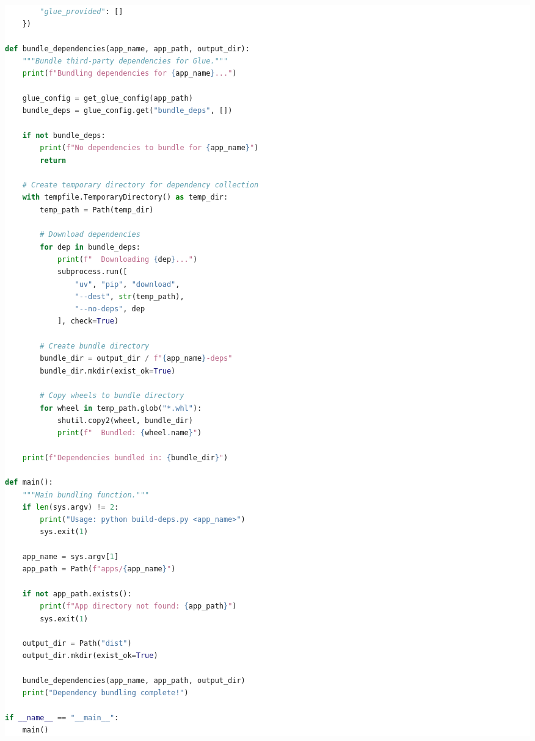 ```python
        "glue_provided": []
    })

def bundle_dependencies(app_name, app_path, output_dir):
    """Bundle third-party dependencies for Glue."""
    print(f"Bundling dependencies for {app_name}...")
    
    glue_config = get_glue_config(app_path)
    bundle_deps = glue_config.get("bundle_deps", [])
    
    if not bundle_deps:
        print(f"No dependencies to bundle for {app_name}")
        return
    
    # Create temporary directory for dependency collection
    with tempfile.TemporaryDirectory() as temp_dir:
        temp_path = Path(temp_dir)
        
        # Download dependencies
        for dep in bundle_deps:
            print(f"  Downloading {dep}...")
            subprocess.run([
                "uv", "pip", "download", 
                "--dest", str(temp_path),
                "--no-deps", dep
            ], check=True)
        
        # Create bundle directory
        bundle_dir = output_dir / f"{app_name}-deps"
        bundle_dir.mkdir(exist_ok=True)
        
        # Copy wheels to bundle directory
        for wheel in temp_path.glob("*.whl"):
            shutil.copy2(wheel, bundle_dir)
            print(f"  Bundled: {wheel.name}")
    
    print(f"Dependencies bundled in: {bundle_dir}")

def main():
    """Main bundling function."""
    if len(sys.argv) != 2:
        print("Usage: python build-deps.py <app_name>")
        sys.exit(1)
    
    app_name = sys.argv[1]
    app_path = Path(f"apps/{app_name}")
    
    if not app_path.exists():
        print(f"App directory not found: {app_path}")
        sys.exit(1)
    
    output_dir = Path("dist")
    output_dir.mkdir(exist_ok=True)
    
    bundle_dependencies(app_name, app_path, output_dir)
    print("Dependency bundling complete!")

if __name__ == "__main__":
    main()
```
